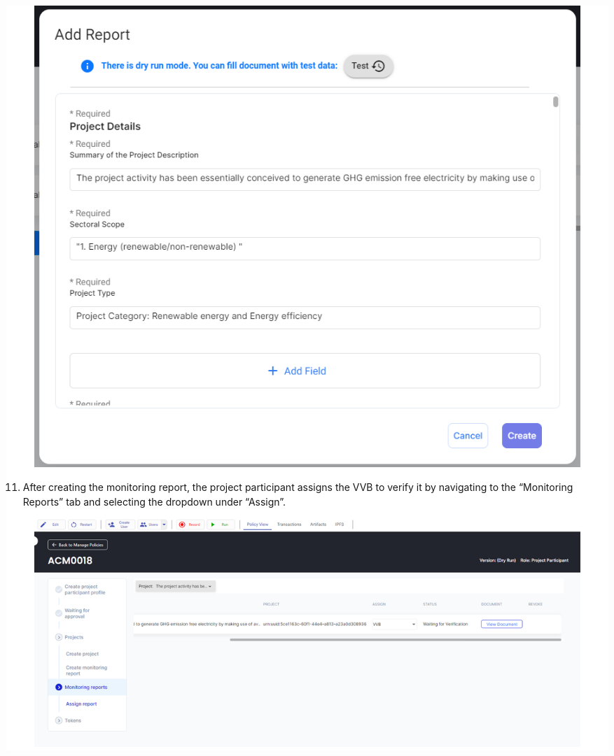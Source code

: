 <figure><img src="../../../.gitbook/assets/image (20) (1) (1).png" alt=""><figcaption></figcaption></figure>

11. After creating the monitoring report, the project participant assigns the VVB to verify it by navigating to the “Monitoring Reports” tab and selecting the dropdown under “Assign”.

<figure><img src="../../../.gitbook/assets/image (21) (1).png" alt=""><figcaption></figcaption></figure>
